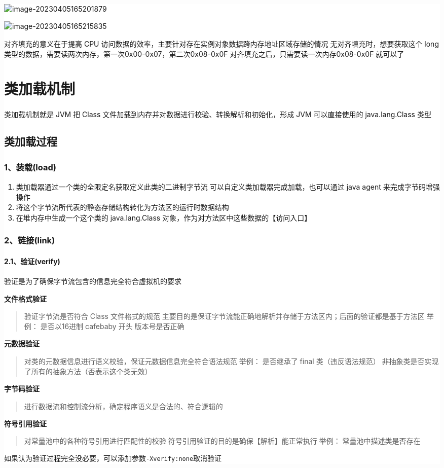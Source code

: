 ![image-20230405165201879](D:\temporary\assets\image-20230405165201879.png)

![image-20230405165215835](D:\temporary\assets\image-20230405165215835.png)

对齐填充的意义在于提高 CPU 访问数据的效率，主要针对存在实例对象数据跨内存地址区域存储的情况
无对齐填充时，想要获取这个 long 类型的数据，需要读两次内存，第一次0x00-0x07，第二次0x08-0x0F
对齐填充之后，只需要读一次内存0x08-0x0F 就可以了

# 类加载机制

类加载机制就是 JVM 把 Class 文件加载到内存并对数据进行校验、转换解析和初始化，形成 JVM 可以直接使用的 java.lang.Class 类型

## 类加载过程

### 1、装载(load)

1. 类加载器通过一个类的全限定名获取定义此类的二进制字节流
   可以自定义类加载器完成加载，也可以通过 java agent 来完成字节码增强操作
2. 将这个字节流所代表的静态存储结构转化为方法区的运行时数据结构
3. 在堆内存中生成一个这个类的 java.lang.Class 对象，作为对方法区中这些数据的【访问入口】

### 2、链接(link)

#### 2.1、验证(verify)

验证是为了确保字节流包含的信息完全符合虚拟机的要求

**文件格式验证**

> 验证字节流是否符合 Class 文件格式的规范
> 主要目的是保证字节流能正确地解析并存储于方法区内；后面的验证都是基于方法区
> 举例：
> 是否以16进制 cafebaby 开头
> 版本号是否正确

**元数据验证**

> 对类的元数据信息进行语义校验，保证元数据信息完全符合语法规范
> 举例：
> 是否继承了 final 类（违反语法规范）
> 非抽象类是否实现了所有的抽象方法（否表示这个类无效）

**字节码验证**

> 进行数据流和控制流分析，确定程序语义是合法的、符合逻辑的

**符号引用验证**

> 对常量池中的各种符号引用进行匹配性的校验
> 符号引用验证的目的是确保【解析】能正常执行
> 举例：
> 常量池中描述类是否存在

如果认为验证过程完全没必要，可以添加参数`-Xverify:none`取消验证
